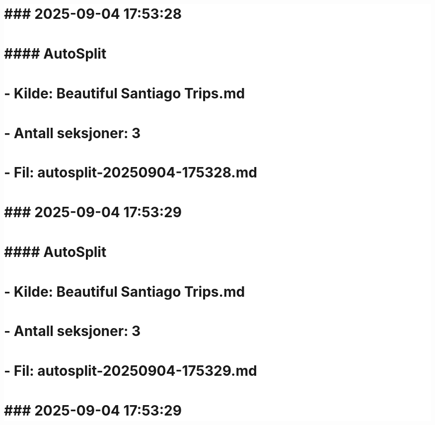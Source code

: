 #

#

#

#

# \### 2025-09-04 17:53:28

# \#### AutoSplit

# \- Kilde: Beautiful Santiago Trips.md

# \- Antall seksjoner: 3

# \- Fil: autosplit-20250904-175328.md

#

#

#

#

# \### 2025-09-04 17:53:29

# \#### AutoSplit

# \- Kilde: Beautiful Santiago Trips.md

# \- Antall seksjoner: 3

# \- Fil: autosplit-20250904-175329.md

#

#

#

#

# \### 2025-09-04 17:53:29

